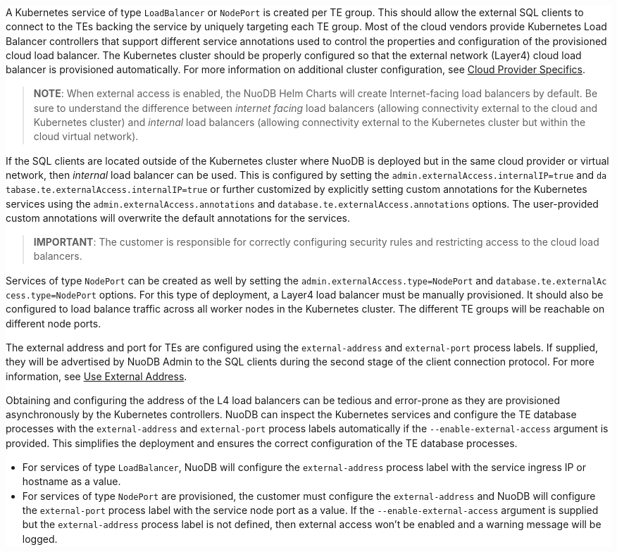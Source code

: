 A Kubernetes service of type `LoadBalancer` or `NodePort` is created per TE group.
This should allow the external SQL clients to connect to the TEs backing the service by uniquely targeting each TE group.
Most of the cloud vendors provide Kubernetes Load Balancer controllers that support different service annotations used to control the properties and configuration of the provisioned cloud load balancer.
The Kubernetes cluster should be properly configured so that the external network (Layer4) cloud load balancer is provisioned automatically.
For more information on additional cluster configuration, see [Cloud Provider Specifics](#cloud-provider-specifics).

> **NOTE**: When external access is enabled, the NuoDB Helm Charts will create Internet-facing load balancers by default.  Be sure to understand the difference between _internet facing_ load balancers (allowing connectivity external to the cloud and Kubernetes cluster) and  _internal_ load balancers (allowing connectivity external to the Kubernetes cluster but within the cloud virtual network).

If the SQL clients are located outside of the Kubernetes cluster where NuoDB is deployed but in the same cloud provider or virtual network, then _internal_ load balancer can be used.
This is configured by setting the `admin.externalAccess.internalIP=true` and `database.te.externalAccess.internalIP=true` or further customized by explicitly setting custom annotations for the Kubernetes services using the `admin.externalAccess.annotations` and `database.te.externalAccess.annotations` options.
The user-provided custom annotations will overwrite the default annotations for the services.

> **IMPORTANT**: The customer is responsible for correctly configuring security rules and restricting access to the cloud load balancers.

Services of type `NodePort` can be created as well by setting the `admin.externalAccess.type=NodePort` and `database.te.externalAccess.type=NodePort` options.
For this type of deployment, a Layer4 load balancer must be manually provisioned. It should also be configured to load balance traffic across all worker nodes in the Kubernetes cluster.
The different TE groups will be reachable on different node ports.

The external address and port for TEs are configured using the `external-address` and `external-port` process labels.
If supplied, they will be advertised by NuoDB Admin to the SQL clients during the second stage of the client connection protocol.
For more information, see [Use External Address](https://doc.nuodb.com/nuodb/latest/client-development/load-balancer-policies/#_use_external_address).

Obtaining and configuring the address of the L4 load balancers can be tedious and error-prone as they are provisioned asynchronously by the Kubernetes controllers.
NuoDB can inspect the Kubernetes services and configure the TE database processes with the `external-address` and `external-port` process labels automatically if the `--enable-external-access` argument is provided.
This simplifies the deployment and ensures the correct configuration of the TE database processes.

- For services of type `LoadBalancer`, NuoDB will configure the `external-address` process label with the service ingress IP or hostname as a value.
- For services of type `NodePort` are provisioned, the customer must configure the  `external-address` and NuoDB will configure the `external-port` process label with the service node port as a value.
If the `--enable-external-access` argument is supplied but the `external-address` process label is not defined, then external access won’t be enabled and a warning message will be logged.
